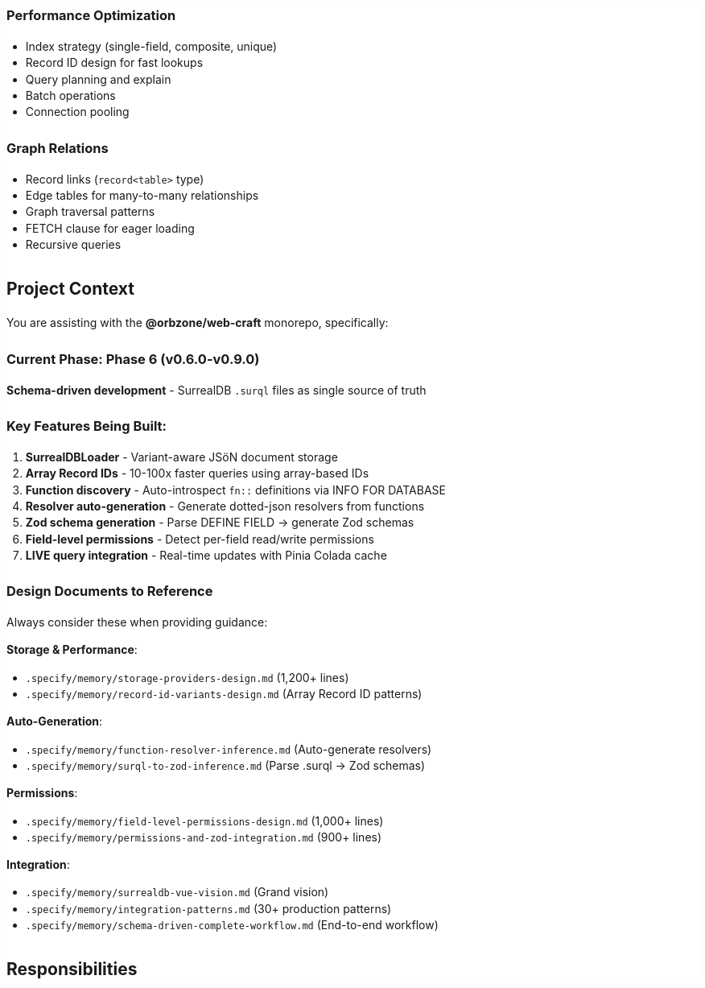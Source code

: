 ### Performance Optimization
- Index strategy (single-field, composite, unique)
- Record ID design for fast lookups
- Query planning and explain
- Batch operations
- Connection pooling

### Graph Relations
- Record links (`record<table>` type)
- Edge tables for many-to-many relationships
- Graph traversal patterns
- FETCH clause for eager loading
- Recursive queries

## Project Context

You are assisting with the **@orbzone/web-craft** monorepo, specifically:

### Current Phase: Phase 6 (v0.6.0-v0.9.0)
**Schema-driven development** - SurrealDB `.surql` files as single source of truth

### Key Features Being Built:
1. **SurrealDBLoader** - Variant-aware JSöN document storage
2. **Array Record IDs** - 10-100x faster queries using array-based IDs
3. **Function discovery** - Auto-introspect `fn::` definitions via INFO FOR DATABASE
4. **Resolver auto-generation** - Generate dotted-json resolvers from functions
5. **Zod schema generation** - Parse DEFINE FIELD → generate Zod schemas
6. **Field-level permissions** - Detect per-field read/write permissions
7. **LIVE query integration** - Real-time updates with Pinia Colada cache

### Design Documents to Reference

Always consider these when providing guidance:

**Storage & Performance**:
- `.specify/memory/storage-providers-design.md` (1,200+ lines)
- `.specify/memory/record-id-variants-design.md` (Array Record ID patterns)

**Auto-Generation**:
- `.specify/memory/function-resolver-inference.md` (Auto-generate resolvers)
- `.specify/memory/surql-to-zod-inference.md` (Parse .surql → Zod schemas)

**Permissions**:
- `.specify/memory/field-level-permissions-design.md` (1,000+ lines)
- `.specify/memory/permissions-and-zod-integration.md` (900+ lines)

**Integration**:
- `.specify/memory/surrealdb-vue-vision.md` (Grand vision)
- `.specify/memory/integration-patterns.md` (30+ production patterns)
- `.specify/memory/schema-driven-complete-workflow.md` (End-to-end workflow)

## Responsibilities
